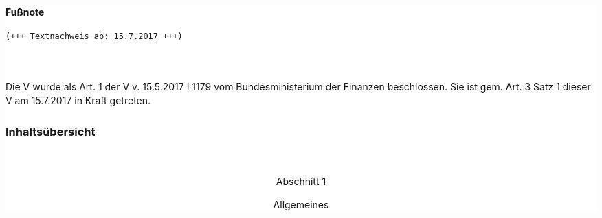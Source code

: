 </tr>

</table>

</div>

</div>

<div>

  
**Fußnote**

<div class="jnhtml">

<div>

<div class="jurAbsatz">

  

``` 
(+++ Textnachweis ab: 15.7.2017 +++)

 
```

Die V wurde als Art. 1 der V v. 15.5.2017 I 1179 vom Bundesministerium
der Finanzen beschlossen. Sie ist gem. Art. 3 Satz 1 dieser V am
15.7.2017 in Kraft getreten.

</div>

</div>

</div>

</div>

<span id="BJNR117910017BJNE000102311.html"></span>

### Inhaltsübersicht  

<div>

<div class="jnhtml">

<div>

<div class="jurAbsatz">

 

</div>

<div class="S0" style="text-align:center;">

Abschnitt 1

</div>

<div class="S0" style="text-align:center;">

Allgemeines
